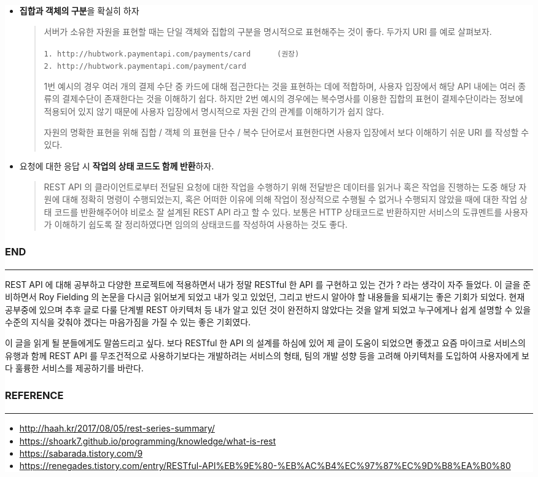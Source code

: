 - **집합과 객체의 구분**을 확실히 하자

  > 서버가 소유한 자원을 표현할 때는 단일 객체와 집합의 구분을 명시적으로 표현해주는 것이 좋다. 두가지 URI 를 예로 살펴보자.
  >
  >```
  >1. http://hubtwork.paymentapi.com/payments/card		(권장)
  >2. http://hubtwork.paymentapi.com/payment/card
  >```
  >
  > 1번 예시의 경우 여러 개의 결제 수단 중 카드에 대해 접근한다는 것을 표현하는 데에 적합하며, 사용자 입장에서 해당 API 내에는 여러 종류의 결제수단이 존재한다는 것을 이해하기 쉽다. 하지만 2번 예시의 경우에는 복수명사를 이용한 집합의 표현이 결제수단이라는 정보에 적용되어 있지 않기 때문에 사용자 입장에서 명시적으로 자원 간의 관계를 이해하기가 쉽지 않다. 
  >
  >자원의 명확한 표현을 위해 집합 / 객체 의 표현을 단수 / 복수 단어로서 표현한다면 사용자 입장에서 보다 이해하기 쉬운 URI 를 작성할 수 있다.

- 요청에 대한 응답 시 **작업의 상태 코드도 함께 반환**하자. 

  > REST API 의 클라이언트로부터 전달된 요청에 대한 작업을 수행하기 위해 전달받은 데이터를 읽거나 혹은 작업을 진행하는 도중 해당 자원에 대해 정확히 명령이 수행되었는지, 혹은 어떠한 이유에 의해 작업이 정상적으로 수행될 수 없거나 수행되지 않았을 때에 대한 작업 상태 코드를 반환해주어야 비로소 잘 설계된 REST API 라고 할 수 있다. 보통은 HTTP 상태코드로 반환하지만 서비스의 도큐멘트를 사용자가 이해하기 쉽도록 잘 정리하였다면 임의의 상태코드를 작성하여 사용하는 것도 좋다.



### END

---

 REST API 에 대해 공부하고 다양한 프로젝트에 적용하면서 내가 정말 RESTful 한 API 를 구현하고 있는 건가 ? 라는 생각이 자주 들었다. 이 글을 준비하면서 Roy Fielding 의 논문을 다시금 읽어보게 되었고 내가 잊고 있었던, 그리고 반드시 알아야 할 내용들을 되새기는 좋은 기회가 되었다. 현재 공부중에 있으며 추후 글로 다룰 단계별 REST 아키텍처 등 내가 알고 있던 것이 완전하지 않았다는 것을 알게 되었고 누구에게나 쉽게 설명할 수 있을 수준의 지식을 갖춰야 겠다는 마음가짐을 가질 수 있는 좋은 기회였다. 

 이 글을 읽게 될 분들에게도 말씀드리고 싶다. 보다 RESTful 한 API 의 설계를 하심에 있어 제 글이 도움이 되었으면 좋겠고 요즘 마이크로 서비스의 유행과 함께 REST API 를 무조건적으로 사용하기보다는 개발하려는 서비스의 형태, 팀의 개발 성향 등을 고려해 아키텍처를 도입하여 사용자에게 보다 훌륭한 서비스를 제공하기를 바란다.



### REFERENCE

---

- http://haah.kr/2017/08/05/rest-series-summary/
- https://shoark7.github.io/programming/knowledge/what-is-rest
- https://sabarada.tistory.com/9
- https://renegades.tistory.com/entry/RESTful-API%EB%9E%80-%EB%AC%B4%EC%97%87%EC%9D%B8%EA%B0%80

